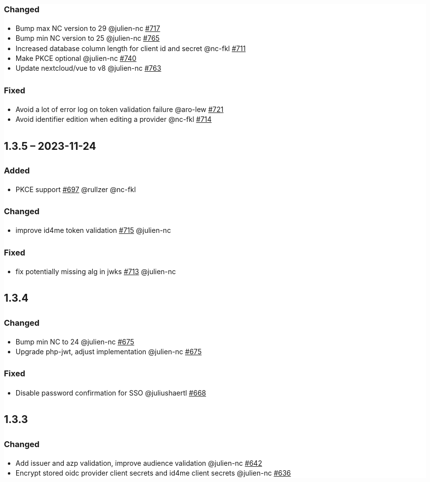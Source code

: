 ### Changed

- Bump max NC version to 29 @julien-nc [#717](https://github.com/nextcloud/user_oidc/pull/717)
- Bump min NC version to 25 @julien-nc [#765](https://github.com/nextcloud/user_oidc/pull/765)
- Increased database column length for client id and secret @nc-fkl [#711](https://github.com/nextcloud/user_oidc/pull/711)
- Make PKCE optional @julien-nc [#740](https://github.com/nextcloud/user_oidc/pull/740)
- Update nextcloud/vue to v8 @julien-nc [#763](https://github.com/nextcloud/user_oidc/pull/763)

### Fixed

- Avoid a lot of error log on token validation failure @aro-lew [#721](https://github.com/nextcloud/user_oidc/pull/721)
- Avoid identifier edition when editing a provider @nc-fkl [#714](https://github.com/nextcloud/user_oidc/pull/714)

## 1.3.5 – 2023-11-24

### Added

- PKCE support [#697](https://github.com/nextcloud/user_oidc/pull/697) @rullzer @nc-fkl

### Changed

- improve id4me token validation [#715](https://github.com/nextcloud/user_oidc/pull/715) @julien-nc

### Fixed

- fix potentially missing alg in jwks [#713](https://github.com/nextcloud/user_oidc/pull/713) @julien-nc

## 1.3.4

### Changed

- Bump min NC to 24 @julien-nc [#675](https://github.com/nextcloud/user_oidc/pull/675)
- Upgrade php-jwt, adjust implementation @julien-nc [#675](https://github.com/nextcloud/user_oidc/pull/675)

### Fixed

- Disable password confirmation for SSO @juliushaertl [#668](https://github.com/nextcloud/user_oidc/pull/668)

## 1.3.3

### Changed

- Add issuer and azp validation, improve audience validation @julien-nc [#642](https://github.com/nextcloud/user_oidc/pull/642)
- Encrypt stored oidc provider client secrets and id4me client secrets @julien-nc [#636](https://github.com/nextcloud/user_oidc/pull/636)
